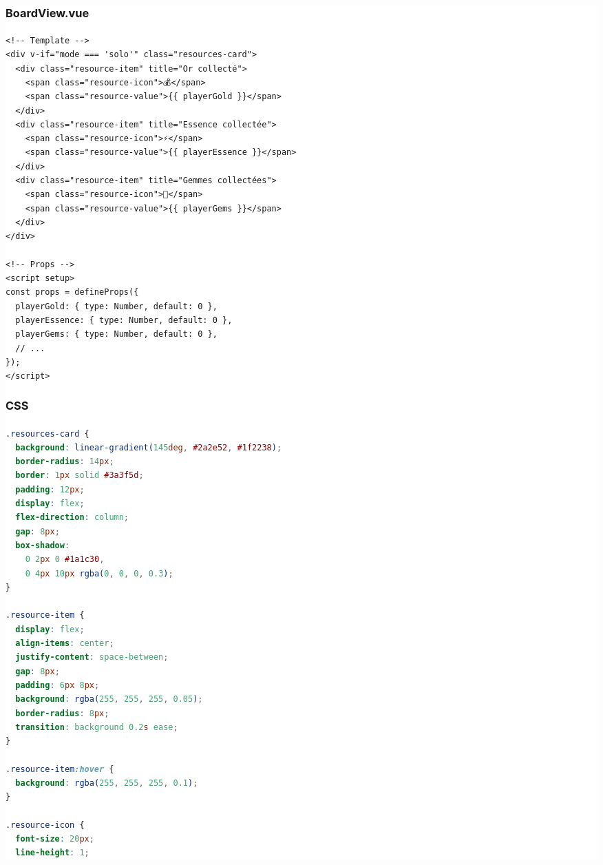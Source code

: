 ### BoardView.vue

```vue
<!-- Template -->
<div v-if="mode === 'solo'" class="resources-card">
  <div class="resource-item" title="Or collecté">
    <span class="resource-icon">💰</span>
    <span class="resource-value">{{ playerGold }}</span>
  </div>
  <div class="resource-item" title="Essence collectée">
    <span class="resource-icon">⚡</span>
    <span class="resource-value">{{ playerEssence }}</span>
  </div>
  <div class="resource-item" title="Gemmes collectées">
    <span class="resource-icon">💎</span>
    <span class="resource-value">{{ playerGems }}</span>
  </div>
</div>

<!-- Props -->
<script setup>
const props = defineProps({
  playerGold: { type: Number, default: 0 },
  playerEssence: { type: Number, default: 0 },
  playerGems: { type: Number, default: 0 },
  // ...
});
</script>
```

### CSS

```css
.resources-card {
  background: linear-gradient(145deg, #2a2e52, #1f2238);
  border-radius: 14px;
  border: 1px solid #3a3f5d;
  padding: 12px;
  display: flex;
  flex-direction: column;
  gap: 8px;
  box-shadow: 
    0 2px 0 #1a1c30,
    0 4px 10px rgba(0, 0, 0, 0.3);
}

.resource-item {
  display: flex;
  align-items: center;
  justify-content: space-between;
  gap: 8px;
  padding: 6px 8px;
  background: rgba(255, 255, 255, 0.05);
  border-radius: 8px;
  transition: background 0.2s ease;
}

.resource-item:hover {
  background: rgba(255, 255, 255, 0.1);
}

.resource-icon {
  font-size: 20px;
  line-height: 1;
```